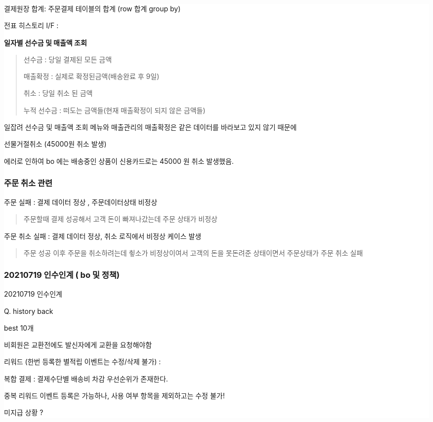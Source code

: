 결제원장 합계: 주문결제 테이블의 합계 (row 합계 group by)

전표 히스토리 I/F : 



**일자별 선수금 및 매출액 조회**

>선수금 : 당일 결제된 모든 금액
>
>매출확정 : 실제로 확정된금액(배송완료 후 9일)
>
>취소 : 당일 취소 된 금액
>
>누적 선수금 : 떠도는 금액들(현재 매출확정이 되지 않은 금액들)

일잡려 선수금 및 매출액 조회 메뉴와 매출관리의 매출확정은 같은 데이터를 바라보고 있지 않기 때문에 



선물거절취소 (45000원 취소 발생)

에러로 인하여 bo 에는 배송중인 상품이 신용카드로는 45000 원 취소 발생했음.









### 주문 취소 관련

주문 실패 : 결제 데이터 정상 , 주문데이터상태 비정상

> 주문할때 결제 성공해서 고객 돈이 빠져나갔는데 주문 상태가 비정상

주문 취소 실패 : 결제 데이터 정상, 취소 로직에서 비정상 케이스 발생

> 주문 성공 이후 주문을 취소하려는데 츃소가 비정상이여서 고객의 돈을 못돈려준 상태이면서 주문상태가 주문 취소 실패



### 20210719 인수인계 ( bo 및 정책)

20210719 인수인계

Q. history back 

best 10개

비회원은 교환전에도 발신자에게 교환을 요청해야함



리워드 (한번 등록한 별적립 이벤트는 수정/삭제 불가) : 

복합 결제 : 결제수단별 배송비 차감 우선순위가 존재한다. 

중복 리워드 이벤트 등록은 가능하나, 사용 여부 항목을 제외하고는 수정 불가!



미지급 상황 ? 



